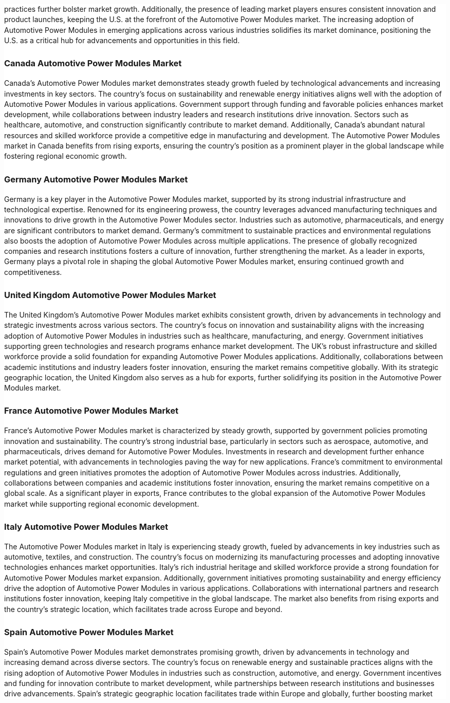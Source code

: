 practices further bolster market growth. Additionally, the presence of leading market players ensures consistent innovation and product launches, keeping the U.S. at the forefront of the Automotive Power Modules market. The increasing adoption of Automotive Power Modules in emerging applications across various industries solidifies its market dominance, positioning the U.S. as a critical hub for advancements and opportunities in this field.</p><h3>Canada Automotive Power Modules Market</h3><p>Canada&rsquo;s Automotive Power Modules market demonstrates steady growth fueled by technological advancements and increasing investments in key sectors. The country&rsquo;s focus on sustainability and renewable energy initiatives aligns well with the adoption of Automotive Power Modules in various applications. Government support through funding and favorable policies enhances market development, while collaborations between industry leaders and research institutions drive innovation. Sectors such as healthcare, automotive, and construction significantly contribute to market demand. Additionally, Canada&rsquo;s abundant natural resources and skilled workforce provide a competitive edge in manufacturing and development. The Automotive Power Modules market in Canada benefits from rising exports, ensuring the country&rsquo;s position as a prominent player in the global landscape while fostering regional economic growth.</p><h3>Germany Automotive Power Modules Market</h3><p>Germany is a key player in the Automotive Power Modules market, supported by its strong industrial infrastructure and technological expertise. Renowned for its engineering prowess, the country leverages advanced manufacturing techniques and innovations to drive growth in the Automotive Power Modules sector. Industries such as automotive, pharmaceuticals, and energy are significant contributors to market demand. Germany&rsquo;s commitment to sustainable practices and environmental regulations also boosts the adoption of Automotive Power Modules across multiple applications. The presence of globally recognized companies and research institutions fosters a culture of innovation, further strengthening the market. As a leader in exports, Germany plays a pivotal role in shaping the global Automotive Power Modules market, ensuring continued growth and competitiveness.</p><h3>United Kingdom Automotive Power Modules Market</h3><p>The United Kingdom&rsquo;s Automotive Power Modules market exhibits consistent growth, driven by advancements in technology and strategic investments across various sectors. The country&rsquo;s focus on innovation and sustainability aligns with the increasing adoption of Automotive Power Modules in industries such as healthcare, manufacturing, and energy. Government initiatives supporting green technologies and research programs enhance market development. The UK&rsquo;s robust infrastructure and skilled workforce provide a solid foundation for expanding Automotive Power Modules applications. Additionally, collaborations between academic institutions and industry leaders foster innovation, ensuring the market remains competitive globally. With its strategic geographic location, the United Kingdom also serves as a hub for exports, further solidifying its position in the Automotive Power Modules market.</p><h3>France Automotive Power Modules Market</h3><p>France&rsquo;s Automotive Power Modules market is characterized by steady growth, supported by government policies promoting innovation and sustainability. The country&rsquo;s strong industrial base, particularly in sectors such as aerospace, automotive, and pharmaceuticals, drives demand for Automotive Power Modules. Investments in research and development further enhance market potential, with advancements in technologies paving the way for new applications. France&rsquo;s commitment to environmental regulations and green initiatives promotes the adoption of Automotive Power Modules across industries. Additionally, collaborations between companies and academic institutions foster innovation, ensuring the market remains competitive on a global scale. As a significant player in exports, France contributes to the global expansion of the Automotive Power Modules market while supporting regional economic development.</p><h3>Italy Automotive Power Modules Market</h3><p>The Automotive Power Modules market in Italy is experiencing steady growth, fueled by advancements in key industries such as automotive, textiles, and construction. The country&rsquo;s focus on modernizing its manufacturing processes and adopting innovative technologies enhances market opportunities. Italy&rsquo;s rich industrial heritage and skilled workforce provide a strong foundation for Automotive Power Modules market expansion. Additionally, government initiatives promoting sustainability and energy efficiency drive the adoption of Automotive Power Modules in various applications. Collaborations with international partners and research institutions foster innovation, keeping Italy competitive in the global landscape. The market also benefits from rising exports and the country&rsquo;s strategic location, which facilitates trade across Europe and beyond.</p><h3>Spain Automotive Power Modules Market</h3><p>Spain&rsquo;s Automotive Power Modules market demonstrates promising growth, driven by advancements in technology and increasing demand across diverse sectors. The country&rsquo;s focus on renewable energy and sustainable practices aligns with the rising adoption of Automotive Power Modules in industries such as construction, automotive, and energy. Government incentives and funding for innovation contribute to market development, while partnerships between research institutions and businesses drive advancements. Spain&rsquo;s strategic geographic location facilitates trade within Europe and globally, further boosting market